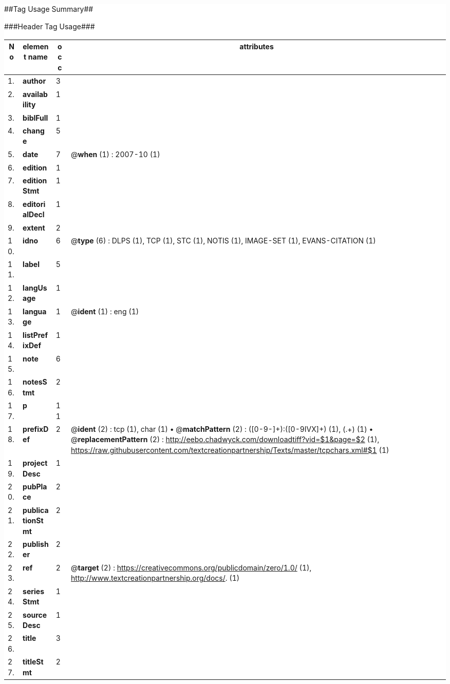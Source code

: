 ##Tag Usage Summary##

###Header Tag Usage###

|No|element name|occ|attributes|
|---|---|---|---|
|1.|__author__|3||
|2.|__availability__|1||
|3.|__biblFull__|1||
|4.|__change__|5||
|5.|__date__|7| @__when__ (1) : 2007-10 (1)|
|6.|__edition__|1||
|7.|__editionStmt__|1||
|8.|__editorialDecl__|1||
|9.|__extent__|2||
|10.|__idno__|6| @__type__ (6) : DLPS (1), TCP (1), STC (1), NOTIS (1), IMAGE-SET (1), EVANS-CITATION (1)|
|11.|__label__|5||
|12.|__langUsage__|1||
|13.|__language__|1| @__ident__ (1) : eng (1)|
|14.|__listPrefixDef__|1||
|15.|__note__|6||
|16.|__notesStmt__|2||
|17.|__p__|11||
|18.|__prefixDef__|2| @__ident__ (2) : tcp (1), char (1)  •  @__matchPattern__ (2) : ([0-9\-]+):([0-9IVX]+) (1), (.+) (1)  •  @__replacementPattern__ (2) : http://eebo.chadwyck.com/downloadtiff?vid=$1&page=$2 (1), https://raw.githubusercontent.com/textcreationpartnership/Texts/master/tcpchars.xml#$1 (1)|
|19.|__projectDesc__|1||
|20.|__pubPlace__|2||
|21.|__publicationStmt__|2||
|22.|__publisher__|2||
|23.|__ref__|2| @__target__ (2) : https://creativecommons.org/publicdomain/zero/1.0/ (1), http://www.textcreationpartnership.org/docs/. (1)|
|24.|__seriesStmt__|1||
|25.|__sourceDesc__|1||
|26.|__title__|3||
|27.|__titleStmt__|2||
